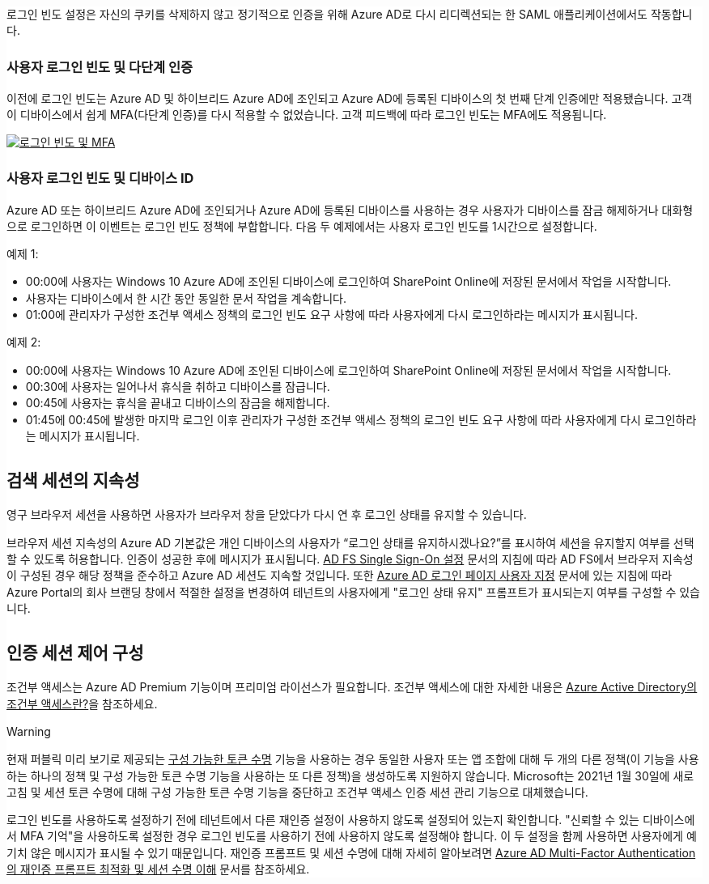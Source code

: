 로그인 빈도 설정은 자신의 쿠키를 삭제하지 않고 정기적으로 인증을 위해 Azure AD로 다시 리디렉션되는 한 SAML 애플리케이션에서도 작동합니다.

### <a name="user-sign-in-frequency-and-multi-factor-authentication"></a>사용자 로그인 빈도 및 다단계 인증

이전에 로그인 빈도는 Azure AD 및 하이브리드 Azure AD에 조인되고 Azure AD에 등록된 디바이스의 첫 번째 단계 인증에만 적용됐습니다. 고객이 디바이스에서 쉽게 MFA(다단계 인증)를 다시 적용할 수 없었습니다. 고객 피드백에 따라 로그인 빈도는 MFA에도 적용됩니다.

[![로그인 빈도 및 MFA](media/howto-conditional-access-session-lifetime/conditional-access-flow-chart-small.png)](media/howto-conditional-access-session-lifetime/conditional-access-flow-chart.png#lightbox)

### <a name="user-sign-in-frequency-and-device-identities"></a>사용자 로그인 빈도 및 디바이스 ID

Azure AD 또는 하이브리드 Azure AD에 조인되거나 Azure AD에 등록된 디바이스를 사용하는 경우 사용자가 디바이스를 잠금 해제하거나 대화형으로 로그인하면 이 이벤트는 로그인 빈도 정책에 부합합니다. 다음 두 예제에서는 사용자 로그인 빈도를 1시간으로 설정합니다.

예제 1:

- 00:00에 사용자는 Windows 10 Azure AD에 조인된 디바이스에 로그인하여 SharePoint Online에 저장된 문서에서 작업을 시작합니다.
- 사용자는 디바이스에서 한 시간 동안 동일한 문서 작업을 계속합니다.
- 01:00에 관리자가 구성한 조건부 액세스 정책의 로그인 빈도 요구 사항에 따라 사용자에게 다시 로그인하라는 메시지가 표시됩니다.

예제 2:

- 00:00에 사용자는 Windows 10 Azure AD에 조인된 디바이스에 로그인하여 SharePoint Online에 저장된 문서에서 작업을 시작합니다.
- 00:30에 사용자는 일어나서 휴식을 취하고 디바이스를 잠급니다.
- 00:45에 사용자는 휴식을 끝내고 디바이스의 잠금을 해제합니다.
- 01:45에 00:45에 발생한 마지막 로그인 이후 관리자가 구성한 조건부 액세스 정책의 로그인 빈도 요구 사항에 따라 사용자에게 다시 로그인하라는 메시지가 표시됩니다.

## <a name="persistence-of-browsing-sessions"></a>검색 세션의 지속성

영구 브라우저 세션을 사용하면 사용자가 브라우저 창을 닫았다가 다시 연 후 로그인 상태를 유지할 수 있습니다.

브라우저 세션 지속성의 Azure AD 기본값은 개인 디바이스의 사용자가 “로그인 상태를 유지하시겠나요?”를 표시하여 세션을 유지할지 여부를 선택할 수 있도록 허용합니다. 인증이 성공한 후에 메시지가 표시됩니다. [AD FS Single Sign-On 설정](/windows-server/identity/ad-fs/operations/ad-fs-single-sign-on-settings#enable-psso-for-office-365-users-to-access-sharepoint-online
) 문서의 지침에 따라 AD FS에서 브라우저 지속성이 구성된 경우 해당 정책을 준수하고 Azure AD 세션도 지속할 것입니다. 또한 [Azure AD 로그인 페이지 사용자 지정](../fundamentals/customize-branding.md) 문서에 있는 지침에 따라 Azure Portal의 회사 브랜딩 창에서 적절한 설정을 변경하여 테넌트의 사용자에게 "로그인 상태 유지" 프롬프트가 표시되는지 여부를 구성할 수 있습니다.

## <a name="configuring-authentication-session-controls"></a>인증 세션 제어 구성

조건부 액세스는 Azure AD Premium 기능이며 프리미엄 라이선스가 필요합니다. 조건부 액세스에 대한 자세한 내용은 [Azure Active Directory의 조건부 액세스란?](overview.md#license-requirements)을 참조하세요.

> [!WARNING]
> 현재 퍼블릭 미리 보기로 제공되는 [구성 가능한 토큰 수명](../develop/active-directory-configurable-token-lifetimes.md) 기능을 사용하는 경우 동일한 사용자 또는 앱 조합에 대해 두 개의 다른 정책(이 기능을 사용하는 하나의 정책 및 구성 가능한 토큰 수명 기능을 사용하는 또 다른 정책)을 생성하도록 지원하지 않습니다. Microsoft는 2021년 1월 30일에 새로 고침 및 세션 토큰 수명에 대해 구성 가능한 토큰 수명 기능을 중단하고 조건부 액세스 인증 세션 관리 기능으로 대체했습니다.  
>
> 로그인 빈도를 사용하도록 설정하기 전에 테넌트에서 다른 재인증 설정이 사용하지 않도록 설정되어 있는지 확인합니다. "신뢰할 수 있는 디바이스에서 MFA 기억"을 사용하도록 설정한 경우 로그인 빈도를 사용하기 전에 사용하지 않도록 설정해야 합니다. 이 두 설정을 함께 사용하면 사용자에게 예기치 않은 메시지가 표시될 수 있기 때문입니다. 재인증 프롬프트 및 세션 수명에 대해 자세히 알아보려면 [Azure AD Multi-Factor Authentication의 재인증 프롬프트 최적화 및 세션 수명 이해](../authentication/concepts-azure-multi-factor-authentication-prompts-session-lifetime.md) 문서를 참조하세요.
